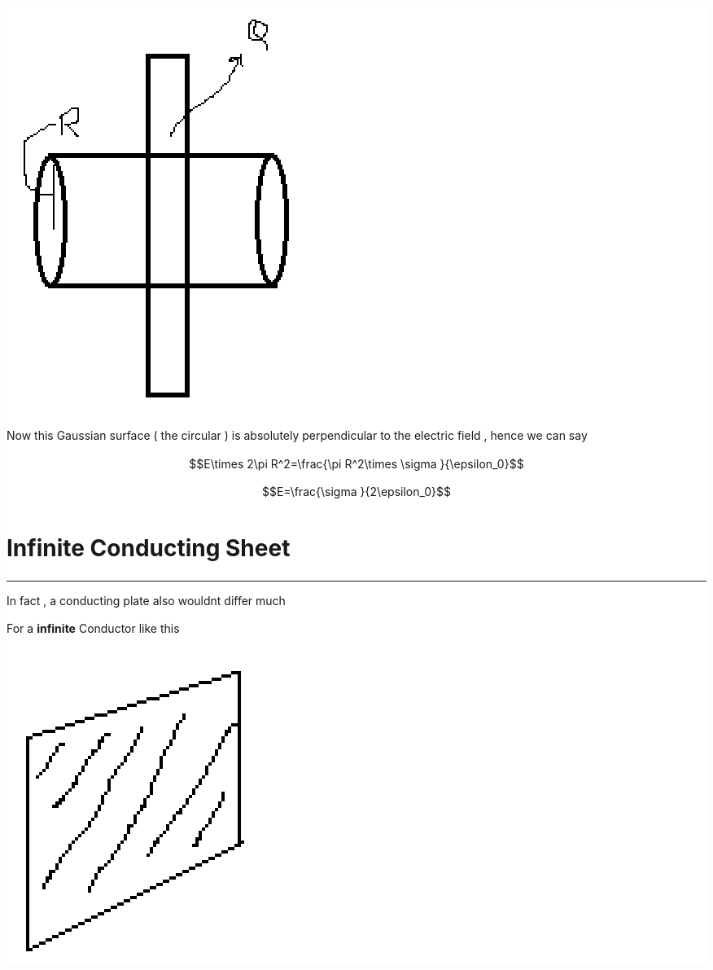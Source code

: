 
![Electric%20Potential%206271e75f33a14a86a800bca3330eebb2/Untitled.png](Electric%20Potential%206271e75f33a14a86a800bca3330eebb2/Untitled.png)

Now this Gaussian surface ( the circular ) is absolutely perpendicular to the electric field , hence we can say 

$$E\times 2\pi R^2=\frac{\pi R^2\times \sigma }{\epsilon_0}$$

$$E=\frac{\sigma }{2\epsilon_0}$$

# Infinite Conducting Sheet

---

In fact , a conducting plate also wouldnt differ much 

For a **infinite** Conductor like this 

![Electric%20Potential%206271e75f33a14a86a800bca3330eebb2/Untitled%201.png](Electric%20Potential%206271e75f33a14a86a800bca3330eebb2/Untitled%201.png)
